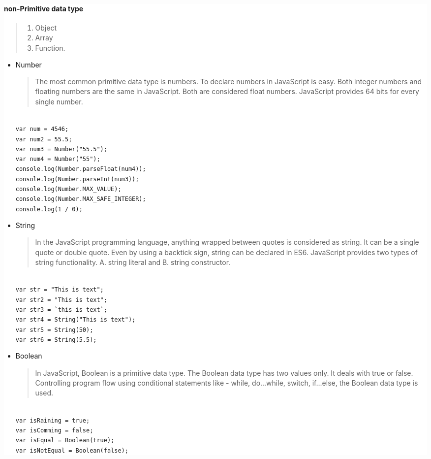 #### non-Primitive data type

> 1. Object
> 2. Array
> 3. Function.

- Number

  > The most common primitive data type is numbers. To declare numbers in JavaScript is easy. Both integer numbers and floating numbers are the same in JavaScript. Both are considered float numbers. JavaScript provides 64 bits for every single number.

  ```

  var num = 4546;
  var num2 = 55.5;
  var num3 = Number("55.5");
  var num4 = Number("55");
  console.log(Number.parseFloat(num4));
  console.log(Number.parseInt(num3));
  console.log(Number.MAX_VALUE);
  console.log(Number.MAX_SAFE_INTEGER);
  console.log(1 / 0);

  ```

- String

  > In the JavaScript programming language, anything wrapped between quotes is considered as string. It can be a single quote or double quote. Even by using a backtick sign, string can be declared in ES6. JavaScript provides two types of string functionality. A. string literal and B. string constructor.

  ```

  var str = "This is text";
  var str2 = "This is text";
  var str3 = `this is text`;
  var str4 = String("This is text");
  var str5 = String(50);
  var str6 = String(5.5);
  ```

- Boolean

  > In JavaScript, Boolean is a primitive data type. The Boolean data type has two values only. It deals with true or false. Controlling program flow using conditional statements like - while, do...while, switch, if...else, the Boolean data type is used.

  ```

  var isRaining = true;
  var isComming = false;
  var isEqual = Boolean(true);
  var isNotEqual = Boolean(false);

  ```
